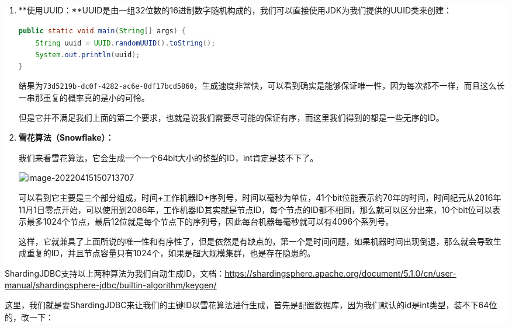 1. **使用UUID：**UUID是由一组32位数的16进制数字随机构成的，我们可以直接使用JDK为我们提供的UUID类来创建：

   ```java
   public static void main(String[] args) {
       String uuid = UUID.randomUUID().toString();
       System.out.println(uuid);
   }
   ```

   结果为`73d5219b-dc0f-4282-ac6e-8df17bcd5860`，生成速度非常快，可以看到确实是能够保证唯一性，因为每次都不一样，而且这么长一串那重复的概率真的是小的可怜。

   但是它并不满足我们上面的第二个要求，也就是说我们需要尽可能的保证有序，而这里我们得到的都是一些无序的ID。

2. **雪花算法（Snowflake）：**

   我们来看雪花算法，它会生成一个一个64bit大小的整型的ID，int肯定是装不下了。

   ![image-20220415150713707](https://s2.loli.net/2023/03/07/lU9A4zjSIKvaxwh.jpg)

   可以看到它主要是三个部分组成，时间+工作机器ID+序列号，时间以毫秒为单位，41个bit位能表示约70年的时间，时间纪元从2016年11月1日零点开始，可以使用到2086年，工作机器ID其实就是节点ID，每个节点的ID都不相同，那么就可以区分出来，10个bit位可以表示最多1024个节点，最后12位就是每个节点下的序列号，因此每台机器每毫秒就可以有4096个系列号。

   这样，它就兼具了上面所说的唯一性和有序性了，但是依然是有缺点的，第一个是时间问题，如果机器时间出现倒退，那么就会导致生成重复的ID，并且节点容量只有1024个，如果是超大规模集群，也是存在隐患的。

ShardingJDBC支持以上两种算法为我们自动生成ID，文档：https://shardingsphere.apache.org/document/5.1.0/cn/user-manual/shardingsphere-jdbc/builtin-algorithm/keygen/

这里，我们就是要ShardingJDBC来让我们的主键ID以雪花算法进行生成，首先是配置数据库，因为我们默认的id是int类型，装不下64位的，改一下：

```sql
